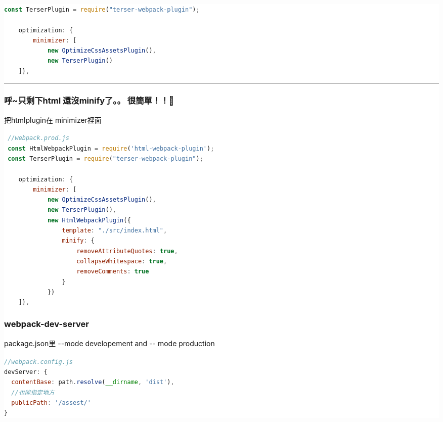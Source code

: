 ``` javascript
const TerserPlugin = require("terser-webpack-plugin");

    optimization: {
        minimizer: [
            new OptimizeCssAssetsPlugin(),
            new TerserPlugin()
    ]},
```
-------


### 呼~只剩下html 還沒minify了。。 很簡單！！:rocket:

<p>把htmlplugin在 minimizer裡面</p>

```javascript
 //webpack.prod.js
 const HtmlWebpackPlugin = require('html-webpack-plugin');
 const TerserPlugin = require("terser-webpack-plugin");
 
    optimization: {
        minimizer: [
            new OptimizeCssAssetsPlugin(),
            new TerserPlugin(),
            new HtmlWebpackPlugin({
                template: "./src/index.html",
                minify: {
                    removeAttributeQuotes: true,
                    collapseWhitespace: true,
                    removeComments: true
                }
            })
    ]},
```

### webpack-dev-server
package.json里 --mode developement and -- mode production
``` javascript
//webpack.config.js
devServer: {
  contentBase: path.resolve(__dirname, 'dist'),
  //也能指定地方
  publicPath: '/assest/'
}
```



 
 

 
 

 
